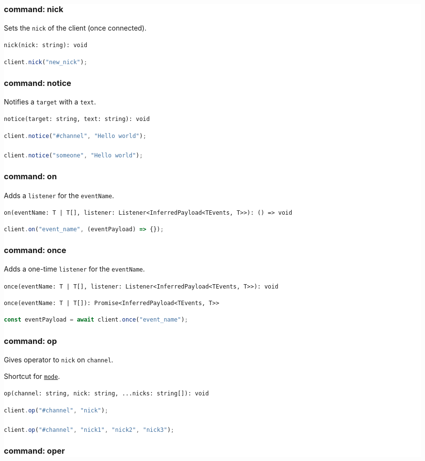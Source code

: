 ### command: nick

Sets the `nick` of the client (once connected).

`nick(nick: string): void`

```ts
client.nick("new_nick");
```

### command: notice

Notifies a `target` with a `text`.

`notice(target: string, text: string): void`

```ts
client.notice("#channel", "Hello world");

client.notice("someone", "Hello world");
```

### command: on

Adds a `listener` for the `eventName`.

`on(eventName: T | T[], listener: Listener<InferredPayload<TEvents, T>>): () => void`

```ts
client.on("event_name", (eventPayload) => {});
```

### command: once

Adds a one-time `listener` for the `eventName`.

`once(eventName: T | T[], listener: Listener<InferredPayload<TEvents, T>>): void`

`once(eventName: T | T[]): Promise<InferredPayload<TEvents, T>>`

```ts
const eventPayload = await client.once("event_name");
```

### command: op

Gives operator to `nick` on `channel`.

Shortcut for [`mode`](#command-mode).

`op(channel: string, nick: string, ...nicks: string[]): void`

```ts
client.op("#channel", "nick");

client.op("#channel", "nick1", "nick2", "nick3");
```

### command: oper
